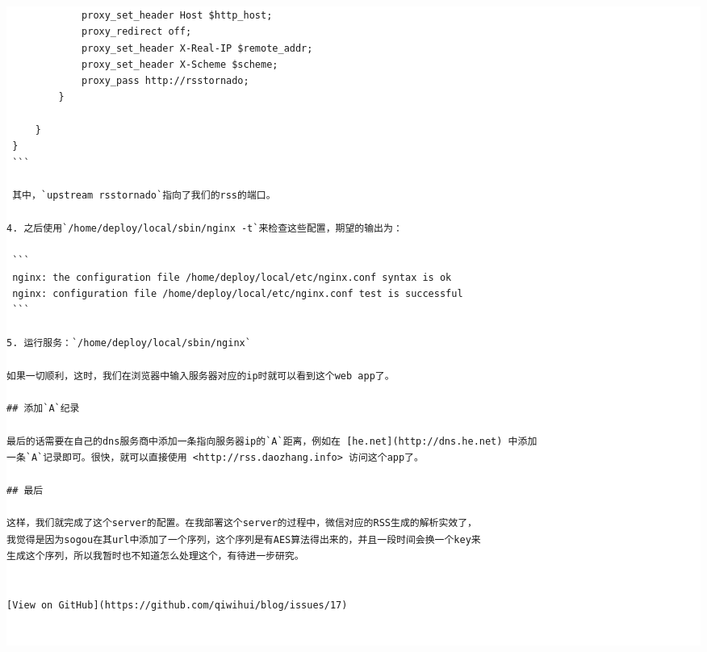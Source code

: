    ```
                proxy_set_header Host $http_host;
                proxy_redirect off;
                proxy_set_header X-Real-IP $remote_addr;
                proxy_set_header X-Scheme $scheme;
                proxy_pass http://rsstornado;
            }
    
        }
    }
    ```

    其中，`upstream rsstornado`指向了我们的rss的端口。

4. 之后使用`/home/deploy/local/sbin/nginx -t`来检查这些配置，期望的输出为：

    ```
    nginx: the configuration file /home/deploy/local/etc/nginx.conf syntax is ok
    nginx: configuration file /home/deploy/local/etc/nginx.conf test is successful
    ```

5. 运行服务：`/home/deploy/local/sbin/nginx`

如果一切顺利，这时，我们在浏览器中输入服务器对应的ip时就可以看到这个web app了。

## 添加`A`纪录

最后的话需要在自己的dns服务商中添加一条指向服务器ip的`A`距离，例如在 [he.net](http://dns.he.net) 中添加
一条`A`记录即可。很快，就可以直接使用 <http://rss.daozhang.info> 访问这个app了。

## 最后

这样，我们就完成了这个server的配置。在我部署这个server的过程中，微信对应的RSS生成的解析实效了，
我觉得是因为sogou在其url中添加了一个序列，这个序列是有AES算法得出来的，并且一段时间会换一个key来
生成这个序列，所以我暂时也不知道怎么处理这个，有待进一步研究。


[View on GitHub](https://github.com/qiwihui/blog/issues/17)


